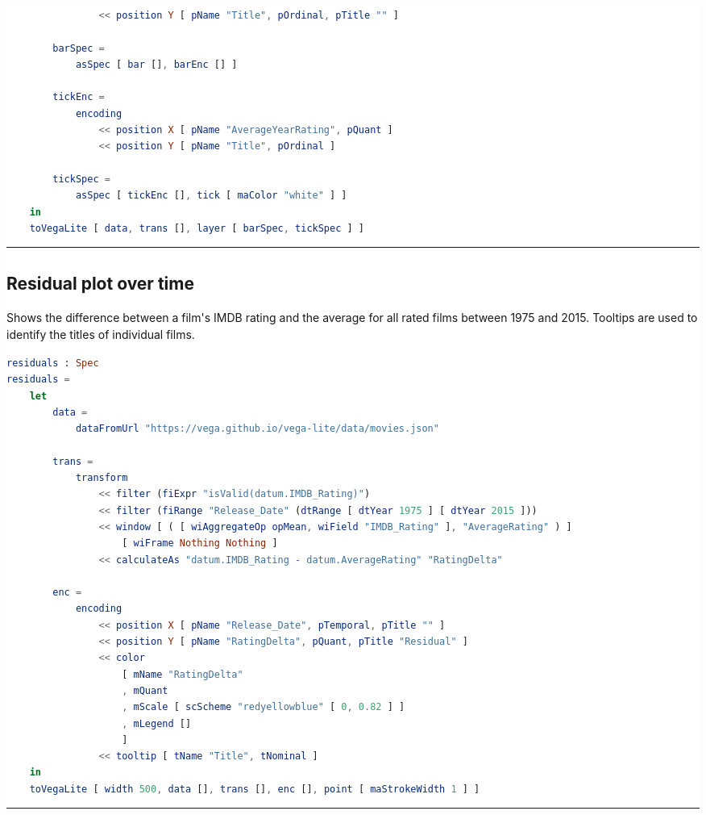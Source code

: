```elm {v l}
                << position Y [ pName "Title", pOrdinal, pTitle "" ]

        barSpec =
            asSpec [ bar [], barEnc [] ]

        tickEnc =
            encoding
                << position X [ pName "AverageYearRating", pQuant ]
                << position Y [ pName "Title", pOrdinal ]

        tickSpec =
            asSpec [ tickEnc [], tick [ maColor "white" ] ]
    in
    toVegaLite [ data, trans [], layer [ barSpec, tickSpec ] ]
```

---

## Residual plot over time

Shows the difference between a film's IMDB rating and the average for all rated films between 1975 and 2015. Tooltips are used to identify the titles of individual films.

```elm {v l interactive}
residuals : Spec
residuals =
    let
        data =
            dataFromUrl "https://vega.github.io/vega-lite/data/movies.json"

        trans =
            transform
                << filter (fiExpr "isValid(datum.IMDB_Rating)")
                << filter (fiRange "Release_Date" (dtRange [ dtYear 1975 ] [ dtYear 2015 ]))
                << window [ ( [ wiAggregateOp opMean, wiField "IMDB_Rating" ], "AverageRating" ) ]
                    [ wiFrame Nothing Nothing ]
                << calculateAs "datum.IMDB_Rating - datum.AverageRating" "RatingDelta"

        enc =
            encoding
                << position X [ pName "Release_Date", pTemporal, pTitle "" ]
                << position Y [ pName "RatingDelta", pQuant, pTitle "Residual" ]
                << color
                    [ mName "RatingDelta"
                    , mQuant
                    , mScale [ scScheme "redyellowblue" [ 0, 0.82 ] ]
                    , mLegend []
                    ]
                << tooltip [ tName "Title", tNominal ]
    in
    toVegaLite [ width 500, data [], trans [], enc [], point [ maStrokeWidth 1 ] ]
```

---